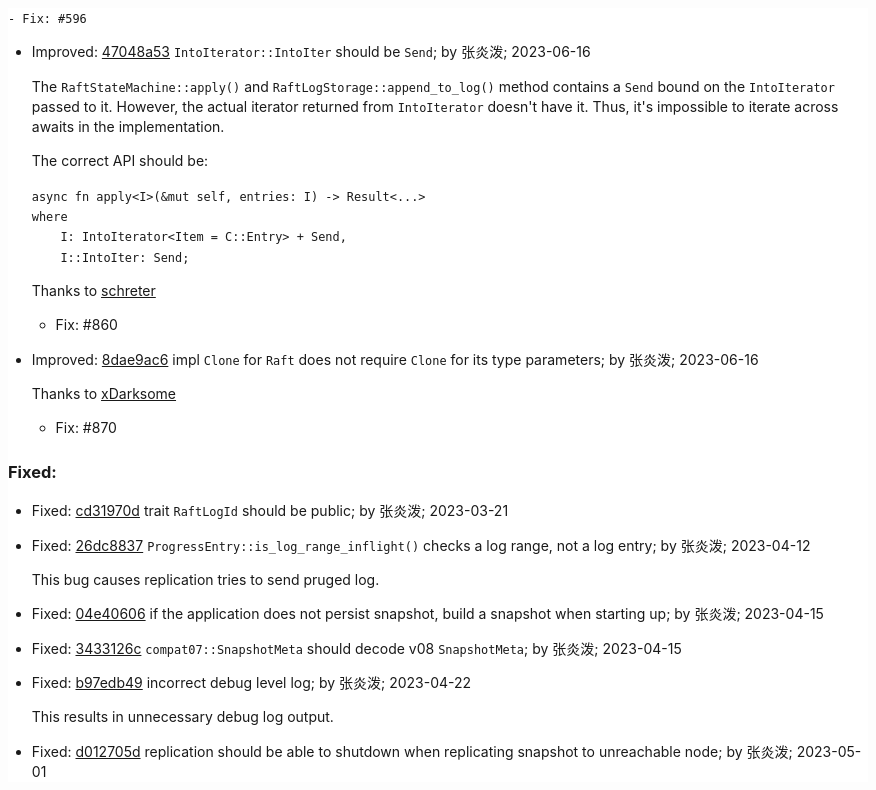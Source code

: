     - Fix: #596

-   Improved: [47048a53](https://github.com/datafuselabs/openraft/commit/47048a535a2cde3580f47efc7c5b8728e0e7549c) `IntoIterator::IntoIter` should be `Send`; by 张炎泼; 2023-06-16

    The `RaftStateMachine::apply()` and `RaftLogStorage::append_to_log()`
    method contains a `Send` bound on the `IntoIterator` passed to it.
    However, the actual iterator returned from `IntoIterator` doesn't have
    it. Thus, it's impossible to iterate across awaits in the
    implementation.

    The correct API should be:

    ```
    async fn apply<I>(&mut self, entries: I) -> Result<...>
    where
        I: IntoIterator<Item = C::Entry> + Send,
        I::IntoIter: Send;
    ```

    Thanks to [schreter](https://github.com/schreter)

    - Fix: #860

-   Improved: [8dae9ac6](https://github.com/datafuselabs/openraft/commit/8dae9ac6c95a5ae1a7045450aad3d3db57e0c3bf) impl `Clone` for `Raft` does not require `Clone` for its type parameters; by 张炎泼; 2023-06-16

    Thanks to [xDarksome](https://github.com/xDarksome)

    - Fix: #870

### Fixed:

-   Fixed: [cd31970d](https://github.com/datafuselabs/openraft/commit/cd31970ddd83188d2611da9e285621246cff1ef4) trait `RaftLogId` should be public; by 张炎泼; 2023-03-21

-   Fixed: [26dc8837](https://github.com/datafuselabs/openraft/commit/26dc8837f4f5afb9be30a32b3eae90235546ca3a) `ProgressEntry::is_log_range_inflight()` checks a log range, not a log entry; by 张炎泼; 2023-04-12

    This bug causes replication tries to send pruged log.

-   Fixed: [04e40606](https://github.com/datafuselabs/openraft/commit/04e4060674ba96a4e4244488971f0d9907198051) if the application does not persist snapshot, build a snapshot when starting up; by 张炎泼; 2023-04-15

-   Fixed: [3433126c](https://github.com/datafuselabs/openraft/commit/3433126c28c54e307967ad01c4464d5db45ad246) `compat07::SnapshotMeta` should decode v08 `SnapshotMeta`; by 张炎泼; 2023-04-15

-   Fixed: [b97edb49](https://github.com/datafuselabs/openraft/commit/b97edb49fadbe8ed1ae725e9a85bd7fa2e044c9a) incorrect debug level log; by 张炎泼; 2023-04-22

    This results in unnecessary debug log output.

-   Fixed: [d012705d](https://github.com/datafuselabs/openraft/commit/d012705d8bbeb2e820447fd475a493b6831b5d3c) replication should be able to shutdown when replicating snapshot to unreachable node; by 张炎泼; 2023-05-01
